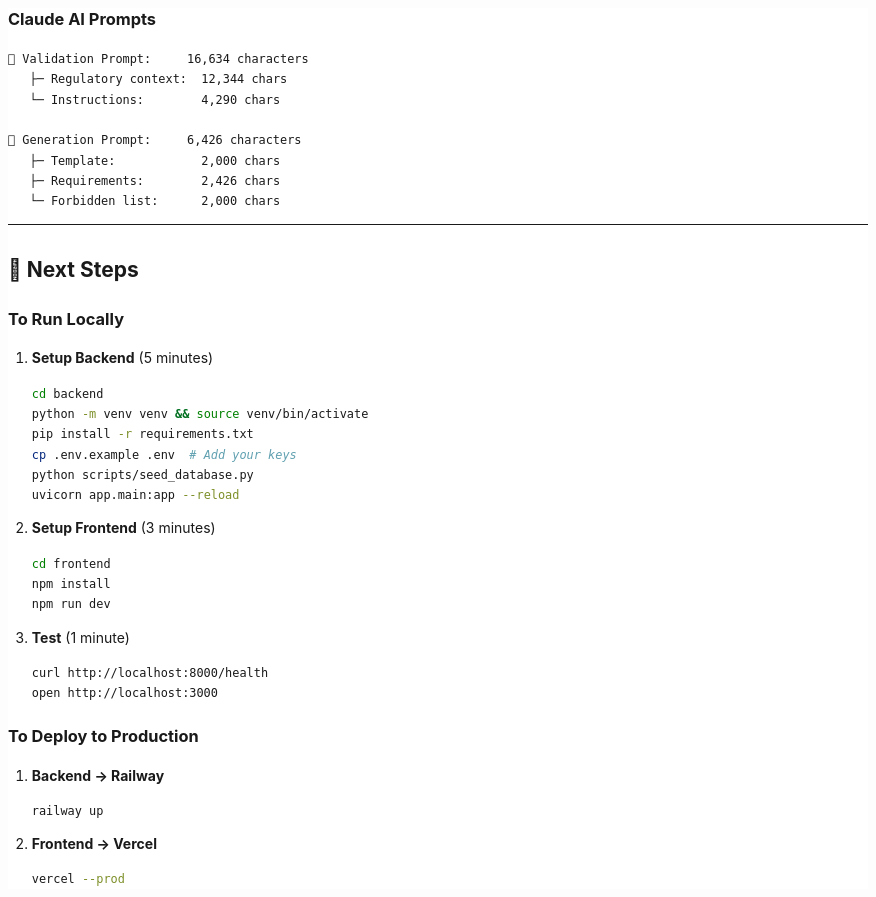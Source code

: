 ```
```

### Claude AI Prompts

```
🤖 Validation Prompt:     16,634 characters
   ├─ Regulatory context:  12,344 chars
   └─ Instructions:        4,290 chars

📝 Generation Prompt:     6,426 characters
   ├─ Template:            2,000 chars
   ├─ Requirements:        2,426 chars
   └─ Forbidden list:      2,000 chars
```

---

## 🚀 Next Steps

### To Run Locally

1. **Setup Backend** (5 minutes)
   ```bash
   cd backend
   python -m venv venv && source venv/bin/activate
   pip install -r requirements.txt
   cp .env.example .env  # Add your keys
   python scripts/seed_database.py
   uvicorn app.main:app --reload
   ```

2. **Setup Frontend** (3 minutes)
   ```bash
   cd frontend
   npm install
   npm run dev
   ```

3. **Test** (1 minute)
   ```bash
   curl http://localhost:8000/health
   open http://localhost:3000
   ```

### To Deploy to Production

1. **Backend → Railway**
   ```bash
   railway up
   ```

2. **Frontend → Vercel**
   ```bash
   vercel --prod
   ```
